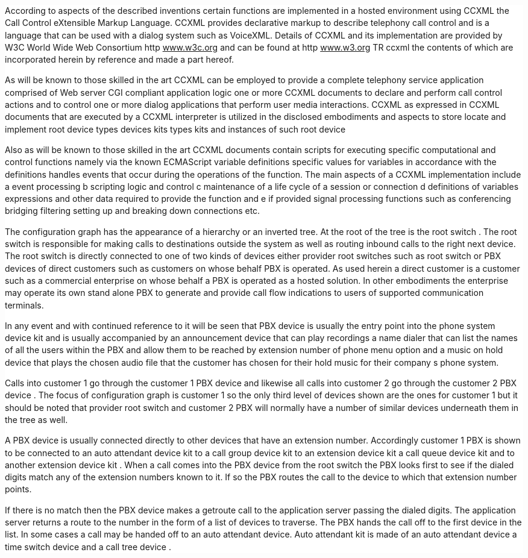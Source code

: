 According to aspects of the described inventions certain functions are implemented in a hosted environment using CCXML the Call Control eXtensible Markup Language. CCXML provides declarative markup to describe telephony call control and is a language that can be used with a dialog system such as VoiceXML. Details of CCXML and its implementation are provided by W3C World Wide Web Consortium http www.w3c.org and can be found at http www.w3.org TR ccxml the contents of which are incorporated herein by reference and made a part hereof.

As will be known to those skilled in the art CCXML can be employed to provide a complete telephony service application comprised of Web server CGI compliant application logic one or more CCXML documents to declare and perform call control actions and to control one or more dialog applications that perform user media interactions. CCXML as expressed in CCXML documents that are executed by a CCXML interpreter is utilized in the disclosed embodiments and aspects to store locate and implement root device types devices kits types kits and instances of such root device

Also as will be known to those skilled in the art CCXML documents contain scripts for executing specific computational and control functions namely via the known ECMAScript variable definitions specific values for variables in accordance with the definitions handles events that occur during the operations of the function. The main aspects of a CCXML implementation include a event processing b scripting logic and control c maintenance of a life cycle of a session or connection d definitions of variables expressions and other data required to provide the function and e if provided signal processing functions such as conferencing bridging filtering setting up and breaking down connections etc.

The configuration graph has the appearance of a hierarchy or an inverted tree. At the root of the tree is the root switch . The root switch is responsible for making calls to destinations outside the system as well as routing inbound calls to the right next device. The root switch is directly connected to one of two kinds of devices either provider root switches such as root switch or PBX devices of direct customers such as customers on whose behalf PBX is operated. As used herein a direct customer is a customer such as a commercial enterprise on whose behalf a PBX is operated as a hosted solution. In other embodiments the enterprise may operate its own stand alone PBX to generate and provide call flow indications to users of supported communication terminals.

In any event and with continued reference to it will be seen that PBX device is usually the entry point into the phone system device kit and is usually accompanied by an announcement device that can play recordings a name dialer that can list the names of all the users within the PBX and allow them to be reached by extension number of phone menu option and a music on hold device that plays the chosen audio file that the customer has chosen for their hold music for their company s phone system.

Calls into customer 1 go through the customer 1 PBX device and likewise all calls into customer 2 go through the customer 2 PBX device . The focus of configuration graph is customer 1 so the only third level of devices shown are the ones for customer 1 but it should be noted that provider root switch and customer 2 PBX will normally have a number of similar devices underneath them in the tree as well.

A PBX device is usually connected directly to other devices that have an extension number. Accordingly customer 1 PBX is shown to be connected to an auto attendant device kit to a call group device kit to an extension device kit a call queue device kit and to another extension device kit . When a call comes into the PBX device from the root switch the PBX looks first to see if the dialed digits match any of the extension numbers known to it. If so the PBX routes the call to the device to which that extension number points.

If there is no match then the PBX device makes a getroute call to the application server passing the dialed digits. The application server returns a route to the number in the form of a list of devices to traverse. The PBX hands the call off to the first device in the list. In some cases a call may be handed off to an auto attendant device. Auto attendant kit is made of an auto attendant device a time switch device and a call tree device .
